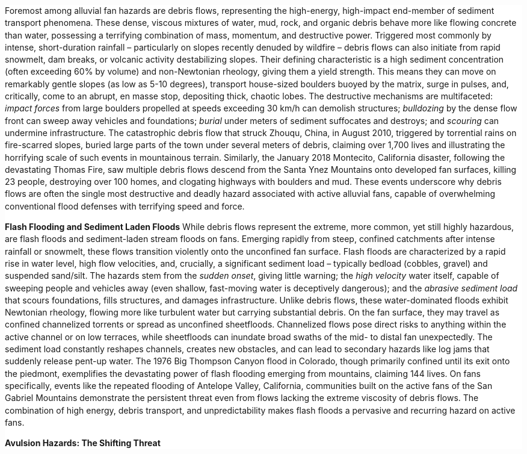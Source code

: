 Foremost among alluvial fan hazards are debris flows, representing the high-energy, high-impact end-member of sediment transport phenomena. These dense, viscous mixtures of water, mud, rock, and organic debris behave more like flowing concrete than water, possessing a terrifying combination of mass, momentum, and destructive power. Triggered most commonly by intense, short-duration rainfall – particularly on slopes recently denuded by wildfire – debris flows can also initiate from rapid snowmelt, dam breaks, or volcanic activity destabilizing slopes. Their defining characteristic is a high sediment concentration (often exceeding 60% by volume) and non-Newtonian rheology, giving them a yield strength. This means they can move on remarkably gentle slopes (as low as 5-10 degrees), transport house-sized boulders buoyed by the matrix, surge in pulses, and, critically, come to an abrupt, en masse stop, depositing thick, chaotic lobes. The destructive mechanisms are multifaceted: *impact forces* from large boulders propelled at speeds exceeding 30 km/h can demolish structures; *bulldozing* by the dense flow front can sweep away vehicles and foundations; *burial* under meters of sediment suffocates and destroys; and *scouring* can undermine infrastructure. The catastrophic debris flow that struck Zhouqu, China, in August 2010, triggered by torrential rains on fire-scarred slopes, buried large parts of the town under several meters of debris, claiming over 1,700 lives and illustrating the horrifying scale of such events in mountainous terrain. Similarly, the January 2018 Montecito, California disaster, following the devastating Thomas Fire, saw multiple debris flows descend from the Santa Ynez Mountains onto developed fan surfaces, killing 23 people, destroying over 100 homes, and clogating highways with boulders and mud. These events underscore why debris flows are often the single most destructive and deadly hazard associated with active alluvial fans, capable of overwhelming conventional flood defenses with terrifying speed and force.

**Flash Flooding and Sediment Laden Floods**
While debris flows represent the extreme, more common, yet still highly hazardous, are flash floods and sediment-laden stream floods on fans. Emerging rapidly from steep, confined catchments after intense rainfall or snowmelt, these flows transition violently onto the unconfined fan surface. Flash floods are characterized by a rapid rise in water level, high flow velocities, and, crucially, a significant sediment load – typically bedload (cobbles, gravel) and suspended sand/silt. The hazards stem from the *sudden onset*, giving little warning; the *high velocity* water itself, capable of sweeping people and vehicles away (even shallow, fast-moving water is deceptively dangerous); and the *abrasive sediment load* that scours foundations, fills structures, and damages infrastructure. Unlike debris flows, these water-dominated floods exhibit Newtonian rheology, flowing more like turbulent water but carrying substantial debris. On the fan surface, they may travel as confined channelized torrents or spread as unconfined sheetfloods. Channelized flows pose direct risks to anything within the active channel or on low terraces, while sheetfloods can inundate broad swaths of the mid- to distal fan unexpectedly. The sediment load constantly reshapes channels, creates new obstacles, and can lead to secondary hazards like log jams that suddenly release pent-up water. The 1976 Big Thompson Canyon flood in Colorado, though primarily confined until its exit onto the piedmont, exemplifies the devastating power of flash flooding emerging from mountains, claiming 144 lives. On fans specifically, events like the repeated flooding of Antelope Valley, California, communities built on the active fans of the San Gabriel Mountains demonstrate the persistent threat even from flows lacking the extreme viscosity of debris flows. The combination of high energy, debris transport, and unpredictability makes flash floods a pervasive and recurring hazard on active fans.

**Avulsion Hazards: The Shifting Threat**